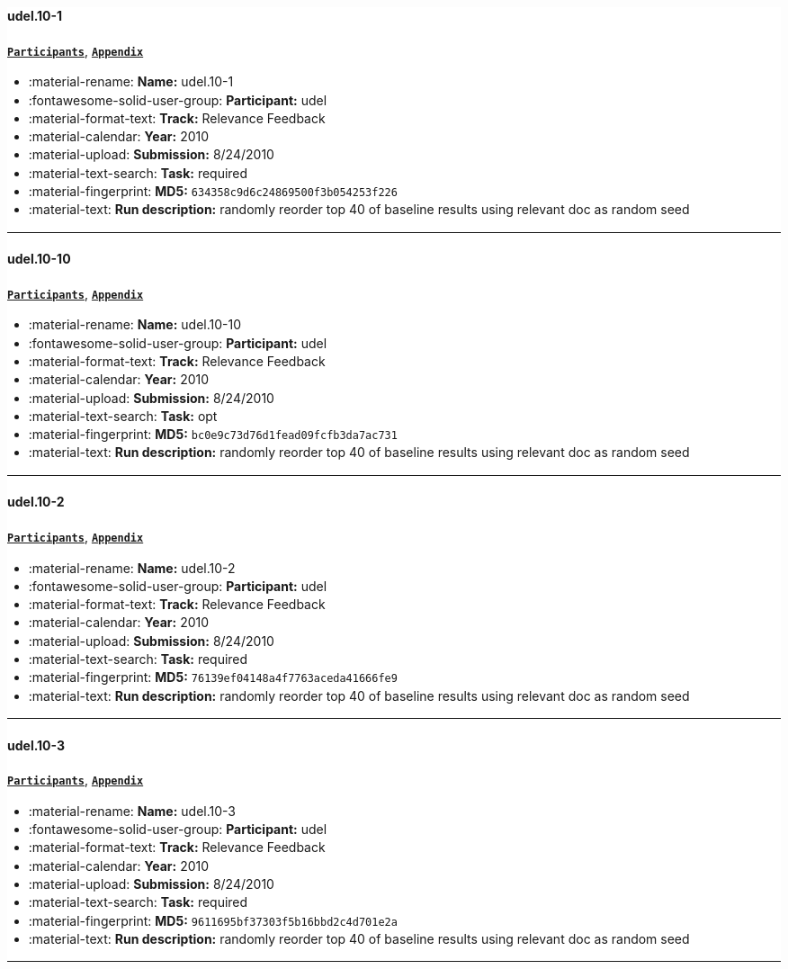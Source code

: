 #### udel.10-1 
[**`Participants`**](./participants.md#udel), [**`Appendix`**](https://trec.nist.gov/pubs/trec19/appendices/relfdbk/udel.10-1.pdf) 

- :material-rename: **Name:** udel.10-1 
- :fontawesome-solid-user-group: **Participant:** udel 
- :material-format-text: **Track:** Relevance Feedback 
- :material-calendar: **Year:** 2010 
- :material-upload: **Submission:** 8/24/2010 
- :material-text-search: **Task:** required 
- :material-fingerprint: **MD5:** `634358c9d6c24869500f3b054253f226` 
- :material-text: **Run description:** randomly reorder top 40 of baseline results using relevant doc as random seed 

---
#### udel.10-10 
[**`Participants`**](./participants.md#udel), [**`Appendix`**](https://trec.nist.gov/pubs/trec19/appendices/relfdbk/udel.10-10.pdf) 

- :material-rename: **Name:** udel.10-10 
- :fontawesome-solid-user-group: **Participant:** udel 
- :material-format-text: **Track:** Relevance Feedback 
- :material-calendar: **Year:** 2010 
- :material-upload: **Submission:** 8/24/2010 
- :material-text-search: **Task:** opt 
- :material-fingerprint: **MD5:** `bc0e9c73d76d1fead09fcfb3da7ac731` 
- :material-text: **Run description:** randomly reorder top 40 of baseline results using relevant doc as random seed 

---
#### udel.10-2 
[**`Participants`**](./participants.md#udel), [**`Appendix`**](https://trec.nist.gov/pubs/trec19/appendices/relfdbk/udel.10-2.pdf) 

- :material-rename: **Name:** udel.10-2 
- :fontawesome-solid-user-group: **Participant:** udel 
- :material-format-text: **Track:** Relevance Feedback 
- :material-calendar: **Year:** 2010 
- :material-upload: **Submission:** 8/24/2010 
- :material-text-search: **Task:** required 
- :material-fingerprint: **MD5:** `76139ef04148a4f7763aceda41666fe9` 
- :material-text: **Run description:** randomly reorder top 40 of baseline results using relevant doc as random seed 

---
#### udel.10-3 
[**`Participants`**](./participants.md#udel), [**`Appendix`**](https://trec.nist.gov/pubs/trec19/appendices/relfdbk/udel.10-3.pdf) 

- :material-rename: **Name:** udel.10-3 
- :fontawesome-solid-user-group: **Participant:** udel 
- :material-format-text: **Track:** Relevance Feedback 
- :material-calendar: **Year:** 2010 
- :material-upload: **Submission:** 8/24/2010 
- :material-text-search: **Task:** required 
- :material-fingerprint: **MD5:** `9611695bf37303f5b16bbd2c4d701e2a` 
- :material-text: **Run description:** randomly reorder top 40 of baseline results using relevant doc as random seed 

---